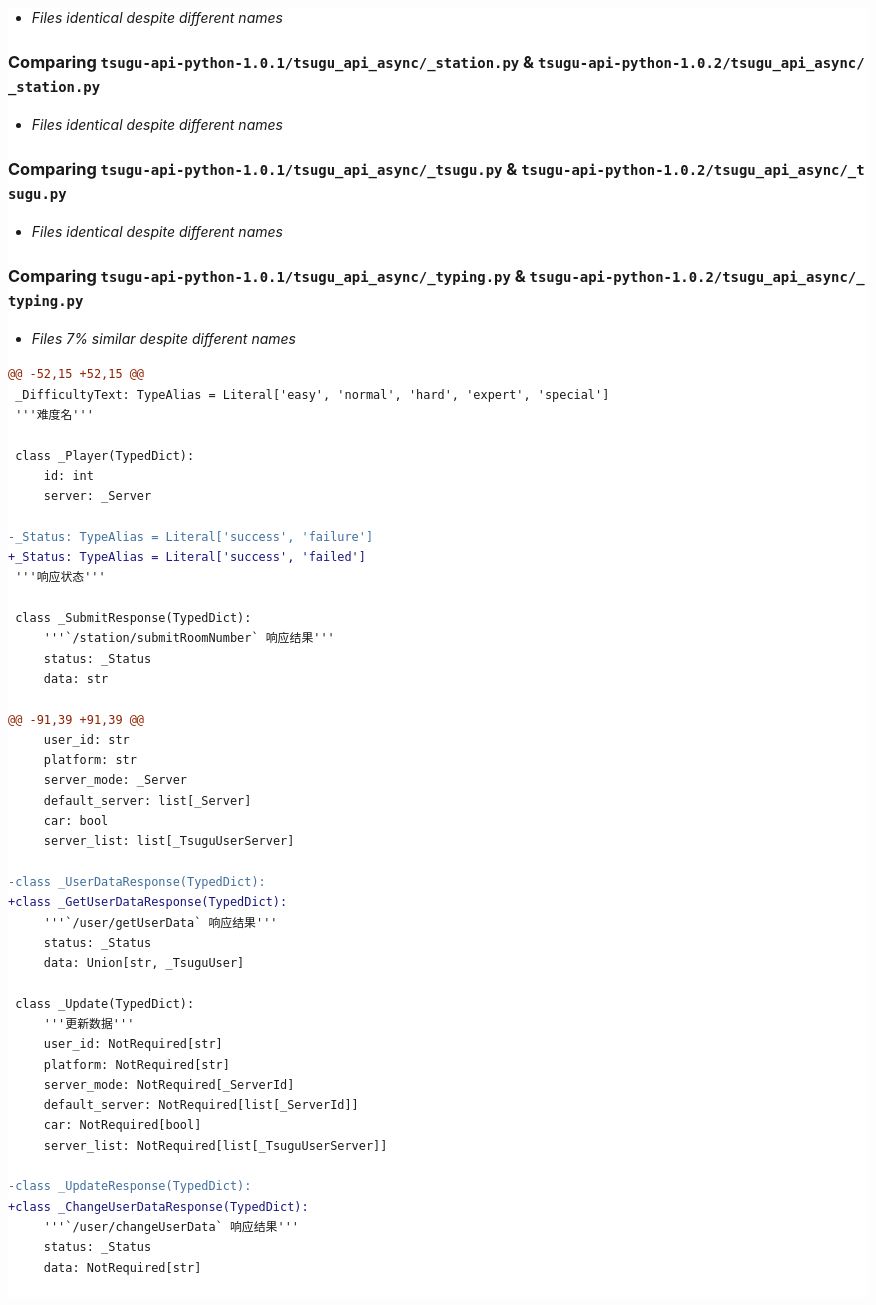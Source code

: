  * *Files identical despite different names*

### Comparing `tsugu-api-python-1.0.1/tsugu_api_async/_station.py` & `tsugu-api-python-1.0.2/tsugu_api_async/_station.py`

 * *Files identical despite different names*

### Comparing `tsugu-api-python-1.0.1/tsugu_api_async/_tsugu.py` & `tsugu-api-python-1.0.2/tsugu_api_async/_tsugu.py`

 * *Files identical despite different names*

### Comparing `tsugu-api-python-1.0.1/tsugu_api_async/_typing.py` & `tsugu-api-python-1.0.2/tsugu_api_async/_typing.py`

 * *Files 7% similar despite different names*

```diff
@@ -52,15 +52,15 @@
 _DifficultyText: TypeAlias = Literal['easy', 'normal', 'hard', 'expert', 'special']
 '''难度名'''
 
 class _Player(TypedDict):
     id: int
     server: _Server
 
-_Status: TypeAlias = Literal['success', 'failure']
+_Status: TypeAlias = Literal['success', 'failed']
 '''响应状态'''
 
 class _SubmitResponse(TypedDict):
     '''`/station/submitRoomNumber` 响应结果'''
     status: _Status
     data: str
 
@@ -91,39 +91,39 @@
     user_id: str
     platform: str
     server_mode: _Server
     default_server: list[_Server]
     car: bool
     server_list: list[_TsuguUserServer]
 
-class _UserDataResponse(TypedDict):
+class _GetUserDataResponse(TypedDict):
     '''`/user/getUserData` 响应结果'''
     status: _Status
     data: Union[str, _TsuguUser]
 
 class _Update(TypedDict):
     '''更新数据'''
     user_id: NotRequired[str]
     platform: NotRequired[str]
     server_mode: NotRequired[_ServerId]
     default_server: NotRequired[list[_ServerId]]
     car: NotRequired[bool]
     server_list: NotRequired[list[_TsuguUserServer]]
 
-class _UpdateResponse(TypedDict):
+class _ChangeUserDataResponse(TypedDict):
     '''`/user/changeUserData` 响应结果'''
     status: _Status
     data: NotRequired[str]
 
```